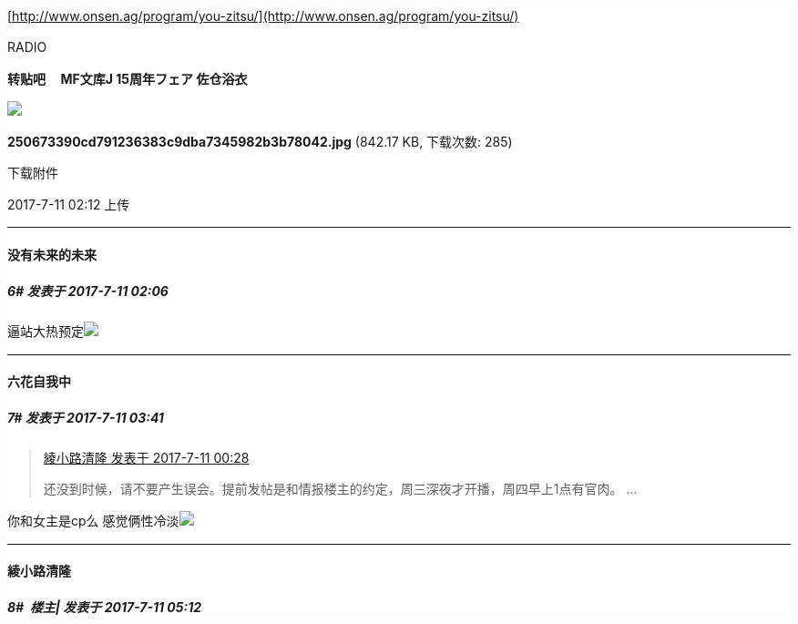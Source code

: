 [http://www.onsen.ag/program/you-zitsu/](http://www.onsen.ag/program/you-zitsu/)


RADIO


<strong>转贴吧     MF文库J 15周年フェア 佐仓浴衣</strong>



<img src="https://img.saraba1st.com/forum/201707/11/021241mi0jt306k67jtce7.jpg" referrerpolicy="no-referrer">


<strong>250673390cd791236383c9dba7345982b3b78042.jpg</strong> (842.17 KB, 下载次数: 285)

下载附件

2017-7-11 02:12 上传














*****

####  没有未来的未来  
##### 6#       发表于 2017-7-11 02:06




逼站大热预定<img src="https://static.saraba1st.com/image/smiley/face2017/002.png" referrerpolicy="no-referrer">







*****

####  六花自我中  
##### 7#       发表于 2017-7-11 03:41



<blockquote><a href="httphttps://bbs.saraba1st.com/2b/forum.php?mod=redirect&amp;goto=findpost&amp;pid=36541123&amp;ptid=1529670" target="_blank">綾小路清隆 发表于 2017-7-11 00:28</a>

还没到时候，请不要产生误会。提前发帖是和情报楼主的约定，周三深夜才开播，周四早上1点有官肉。 ...</blockquote>
你和女主是cp么 感觉俩性冷淡<img src="https://static.saraba1st.com/image/smiley/face2017/068.png" referrerpolicy="no-referrer">







*****

####  綾小路清隆  
##### 8#         楼主| 发表于 2017-7-11 05:12
